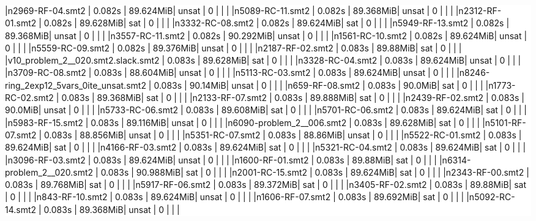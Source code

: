 |n2969-RF-04.smt2                                             |    0.082s | 89.624MiB| unsat | 0 |  |  |
|n5089-RC-11.smt2                                             |    0.082s | 89.368MiB| unsat | 0 |  |  |
|n2312-RF-01.smt2                                             |    0.082s | 89.628MiB| sat | 0 |  |  |
|n3332-RC-08.smt2                                             |    0.082s | 89.624MiB| sat | 0 |  |  |
|n5949-RF-13.smt2                                             |    0.082s | 89.368MiB| unsat | 0 |  |  |
|n3557-RC-11.smt2                                             |    0.082s | 90.292MiB| unsat | 0 |  |  |
|n1561-RC-10.smt2                                             |    0.082s | 89.624MiB| unsat | 0 |  |  |
|n5559-RC-09.smt2                                             |    0.082s | 89.376MiB| unsat | 0 |  |  |
|n2187-RF-02.smt2                                             |    0.083s | 89.88MiB| sat | 0 |  |  |
|v10_problem_2__020.smt2.slack.smt2                           |    0.083s | 89.628MiB| sat | 0 |  |  |
|n3328-RC-04.smt2                                             |    0.083s | 89.624MiB| unsat | 0 |  |  |
|n3709-RC-08.smt2                                             |    0.083s | 88.604MiB| unsat | 0 |  |  |
|n5113-RC-03.smt2                                             |    0.083s | 89.624MiB| unsat | 0 |  |  |
|n8246-ring_2exp12_5vars_0ite_unsat.smt2                      |    0.083s | 90.14MiB| unsat | 0 |  |  |
|n659-RF-08.smt2                                              |    0.083s | 90.0MiB| sat | 0 |  |  |
|n1773-RC-02.smt2                                             |    0.083s | 89.368MiB| sat | 0 |  |  |
|n2133-RF-07.smt2                                             |    0.083s | 89.888MiB| sat | 0 |  |  |
|n2439-RF-02.smt2                                             |    0.083s | 90.0MiB| unsat | 0 |  |  |
|n5733-RC-06.smt2                                             |    0.083s | 89.608MiB| sat | 0 |  |  |
|n5701-RC-06.smt2                                             |    0.083s | 89.624MiB| sat | 0 |  |  |
|n5983-RF-15.smt2                                             |    0.083s | 89.116MiB| unsat | 0 |  |  |
|n6090-problem_2__006.smt2                                    |    0.083s | 89.628MiB| sat | 0 |  |  |
|n5101-RF-07.smt2                                             |    0.083s | 88.856MiB| unsat | 0 |  |  |
|n5351-RC-07.smt2                                             |    0.083s | 88.86MiB| unsat | 0 |  |  |
|n5522-RC-01.smt2                                             |    0.083s | 89.624MiB| sat | 0 |  |  |
|n4166-RF-03.smt2                                             |    0.083s | 89.624MiB| sat | 0 |  |  |
|n5321-RC-04.smt2                                             |    0.083s | 89.624MiB| sat | 0 |  |  |
|n3096-RF-03.smt2                                             |    0.083s | 89.624MiB| unsat | 0 |  |  |
|n1600-RF-01.smt2                                             |    0.083s | 89.88MiB| sat | 0 |  |  |
|n6314-problem_2__020.smt2                                    |    0.083s | 90.988MiB| sat | 0 |  |  |
|n2001-RC-15.smt2                                             |    0.083s | 89.624MiB| sat | 0 |  |  |
|n2343-RF-00.smt2                                             |    0.083s | 89.768MiB| sat | 0 |  |  |
|n5917-RF-06.smt2                                             |    0.083s | 89.372MiB| sat | 0 |  |  |
|n3405-RF-02.smt2                                             |    0.083s | 89.88MiB| sat | 0 |  |  |
|n843-RF-10.smt2                                              |    0.083s | 89.624MiB| unsat | 0 |  |  |
|n1606-RF-07.smt2                                             |    0.083s | 89.692MiB| sat | 0 |  |  |
|n5092-RC-14.smt2                                             |    0.083s | 89.368MiB| unsat | 0 |  |  |